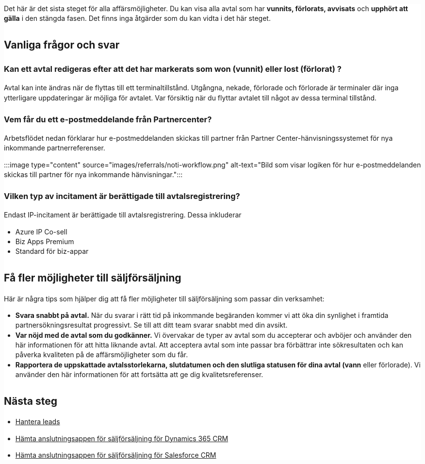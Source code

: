 Det här är det sista steget för alla affärsmöjligheter. Du kan visa alla avtal som har **vunnits, förlorats, avvisats** och **upphört att gälla** i den stängda fasen. Det finns inga åtgärder som du kan vidta i det här steget.

## <a name="frequently-asked-questions"></a>Vanliga frågor och svar

### <a name="can-a-deal-be-edited-after-its-marked-as-won-or-lost"></a>Kan ett avtal redigeras efter att det har markerats som won (vunnit) eller lost (förlorat) ?

Avtal kan inte ändras när de flyttas till ett terminaltillstånd. Utgångna, nekade, förlorade och förlorade är terminaler där inga ytterligare uppdateringar är möjliga för avtalet. Var försiktig när du flyttar avtalet till något av dessa terminal tillstånd.

### <a name="who-gets-an-email-notification-from-partner-center"></a>Vem får du ett e-postmeddelande från Partnercenter?

Arbetsflödet nedan förklarar hur e-postmeddelanden skickas till partner från Partner Center-hänvisningssystemet för nya inkommande partnerreferenser.

:::image type="content" source="images/referrals/noti-workflow.png" alt-text="Bild som visar logiken för hur e-postmeddelanden skickas till partner för nya inkommande hänvisningar.":::

### <a name="what-type-of-incentives-are-eligible-for-deal-registration"></a>Vilken typ av incitament är berättigade till avtalsregistrering?

Endast IP-incitament är berättigade till avtalsregistrering. Dessa inkluderar

- Azure IP Co-sell
- Biz Apps Premium
- Standard för biz-appar

## <a name="get-more-co-sell-opportunities"></a>Få fler möjligheter till säljförsäljning

Här är några tips som hjälper dig att få fler möjligheter till säljförsäljning som passar din verksamhet:

- **Svara snabbt på avtal.** När du svarar i rätt tid på inkommande begäranden kommer vi att öka din synlighet i framtida partnersökningsresultat progressivt. Se till att ditt team svarar snabbt med din avsikt.
- **Var nöjd med de avtal som du godkänner.** Vi övervakar de typer av avtal som du accepterar och avböjer och använder den här informationen för att hitta liknande avtal. Att acceptera avtal som inte passar bra förbättrar inte sökresultaten och kan påverka kvaliteten på de affärsmöjligheter som du får.
- **Rapportera de uppskattade avtalsstorlekarna, slutdatumen och den slutliga statusen för dina avtal (vann** eller förlorade). Vi använder den här informationen för att fortsätta att ge dig kvalitetsreferenser.

## <a name="next-steps"></a>Nästa steg

- [Hantera leads](manage-leads.md)

- [Hämta anslutningsappen för säljförsäljning för Dynamics 365 CRM](connector-dynamics.md)

- [Hämta anslutningsappen för säljförsäljning för Salesforce CRM](connector-salesforce.md)
